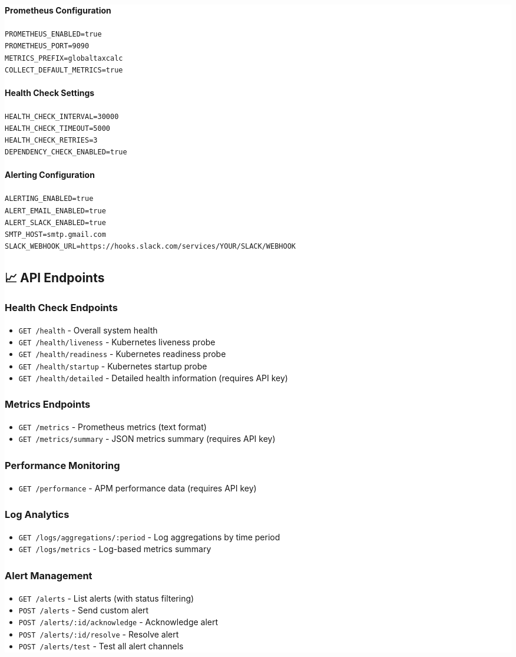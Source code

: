 #### Prometheus Configuration
```env
PROMETHEUS_ENABLED=true
PROMETHEUS_PORT=9090
METRICS_PREFIX=globaltaxcalc
COLLECT_DEFAULT_METRICS=true
```

#### Health Check Settings
```env
HEALTH_CHECK_INTERVAL=30000
HEALTH_CHECK_TIMEOUT=5000
HEALTH_CHECK_RETRIES=3
DEPENDENCY_CHECK_ENABLED=true
```

#### Alerting Configuration
```env
ALERTING_ENABLED=true
ALERT_EMAIL_ENABLED=true
ALERT_SLACK_ENABLED=true
SMTP_HOST=smtp.gmail.com
SLACK_WEBHOOK_URL=https://hooks.slack.com/services/YOUR/SLACK/WEBHOOK
```

## 📈 API Endpoints

### Health Check Endpoints
- `GET /health` - Overall system health
- `GET /health/liveness` - Kubernetes liveness probe
- `GET /health/readiness` - Kubernetes readiness probe
- `GET /health/startup` - Kubernetes startup probe
- `GET /health/detailed` - Detailed health information (requires API key)

### Metrics Endpoints
- `GET /metrics` - Prometheus metrics (text format)
- `GET /metrics/summary` - JSON metrics summary (requires API key)

### Performance Monitoring
- `GET /performance` - APM performance data (requires API key)

### Log Analytics
- `GET /logs/aggregations/:period` - Log aggregations by time period
- `GET /logs/metrics` - Log-based metrics summary

### Alert Management
- `GET /alerts` - List alerts (with status filtering)
- `POST /alerts` - Send custom alert
- `POST /alerts/:id/acknowledge` - Acknowledge alert
- `POST /alerts/:id/resolve` - Resolve alert
- `POST /alerts/test` - Test all alert channels
